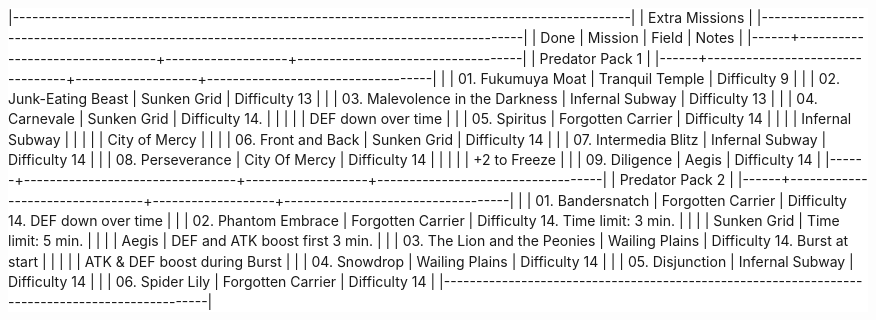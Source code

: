 
|------------------------------------------------------------------------------------------------|
| Extra Missions                                                                                 |
|------------------------------------------------------------------------------------------------|
| Done | Mission                         | Field             | Notes                             |
|------+---------------------------------+-------------------+-----------------------------------|
| Predator Pack 1                                                                                |
|------+---------------------------------+-------------------+-----------------------------------|
|      | 01. Fukumuya Moat               | Tranquil Temple   | Difficulty 9                      |
|      | 02. Junk-Eating Beast           | Sunken Grid       | Difficulty 13                     |
|      | 03. Malevolence in the Darkness | Infernal Subway   | Difficulty 13                     |
|      | 04. Carnevale                   | Sunken Grid       | Difficulty 14.                    |
|      |                                 |                   | DEF down over time                |
|      | 05. Spiritus                    | Forgotten Carrier | Difficulty 14                     |
|      |                                 | Infernal Subway   |                                   |
|      |                                 | City of Mercy     |                                   |
|      | 06. Front and Back              | Sunken Grid       | Difficulty 14                     |
|      | 07. Intermedia Blitz            | Infernal Subway   | Difficulty 14                     |
|      | 08. Perseverance                | City Of Mercy     | Difficulty 14                     |
|      |                                 |                   | +2 to Freeze                      |
|      | 09. Diligence                   | Aegis             | Difficulty 14                     |
|------+---------------------------------+-------------------+-----------------------------------|
| Predator Pack 2                                                                                |
|------+---------------------------------+-------------------+-----------------------------------|
|      | 01. Bandersnatch                | Forgotten Carrier | Difficulty 14. DEF down over time |
|      | 02. Phantom Embrace             | Forgotten Carrier | Difficulty 14. Time limit: 3 min. |
|      |                                 | Sunken Grid       | Time limit: 5 min.                |
|      |                                 | Aegis             | DEF and ATK boost first 3 min.    |
|      | 03. The Lion and the Peonies    | Wailing Plains    | Difficulty 14. Burst at start     |
|      |                                 |                   | ATK & DEF boost during Burst      |
|      | 04. Snowdrop                    | Wailing Plains    | Difficulty 14                     |
|      | 05. Disjunction                 | Infernal Subway   | Difficulty 14                     |
|      | 06. Spider Lily                 | Forgotten Carrier | Difficulty 14                     |
|------------------------------------------------------------------------------------------------|


